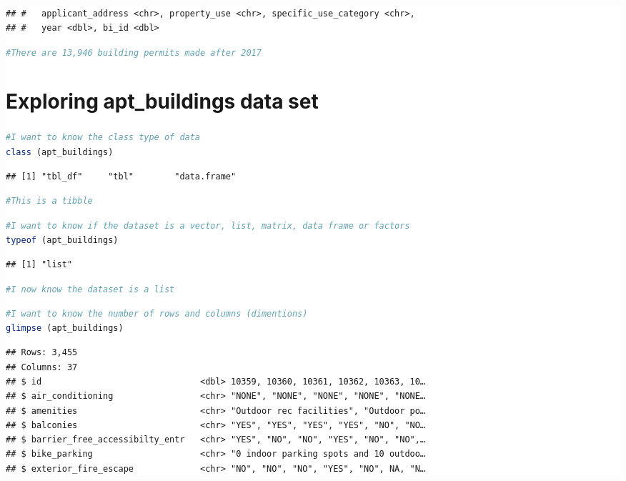     ## #   applicant_address <chr>, property_use <chr>, specific_use_category <chr>,
    ## #   year <dbl>, bi_id <dbl>

``` r
#There are 13,946 building permits made after 2017
```

# Exploring apt_buildings data set

``` r
#I want to know the class type of data 
class (apt_buildings)
```

    ## [1] "tbl_df"     "tbl"        "data.frame"

``` r
#This is a tibble
```

``` r
#I want to know if the dataset is a vector, list, matrix, data frame or factors
typeof (apt_buildings)
```

    ## [1] "list"

``` r
#I now know the dataset is a list
```

``` r
#I want to know the number of rows and columns (dimentions)
glimpse (apt_buildings)
```

    ## Rows: 3,455
    ## Columns: 37
    ## $ id                               <dbl> 10359, 10360, 10361, 10362, 10363, 10…
    ## $ air_conditioning                 <chr> "NONE", "NONE", "NONE", "NONE", "NONE…
    ## $ amenities                        <chr> "Outdoor rec facilities", "Outdoor po…
    ## $ balconies                        <chr> "YES", "YES", "YES", "YES", "NO", "NO…
    ## $ barrier_free_accessibilty_entr   <chr> "YES", "NO", "NO", "YES", "NO", "NO",…
    ## $ bike_parking                     <chr> "0 indoor parking spots and 10 outdoo…
    ## $ exterior_fire_escape             <chr> "NO", "NO", "NO", "YES", "NO", NA, "N…